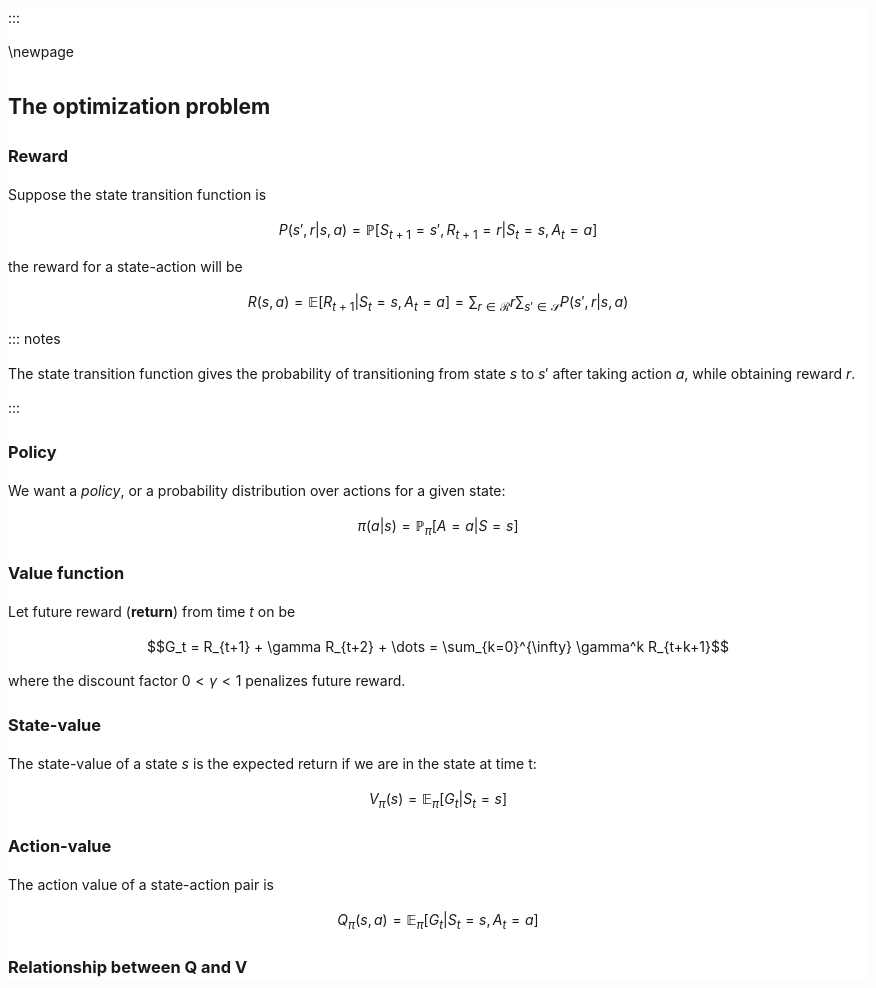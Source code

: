 
:::


\newpage

## The optimization problem


### Reward


Suppose the state transition function is

$$P(s', r \vert s, a)  = \mathbb{P} [S_{t+1} = s', R_{t+1} = r \vert S_t = s, A_t = a]$$

the reward for a state-action will be

$$ R(s, a) = \mathbb{E} [R_{t+1} \vert S_t = s, A_t = a] = \sum_{r\in\mathcal{R}} r \sum_{s' \in \mathcal{S}} P(s', r \vert s, a) $$


::: notes

The state transition function gives the probability of transitioning from state $s$ to $s'$ after taking action $a$, while obtaining reward $r$.

:::


### Policy

We want a *policy*, or a probability distribution over actions for a given state:

$$\pi(a \vert s) = \mathbb{P}_\pi [A=a \vert S=s]$$


### Value function

Let future reward (**return**) from time $t$ on be

$$G_t = R_{t+1} + \gamma R_{t+2} + \dots = \sum_{k=0}^{\infty} \gamma^k R_{t+k+1}$$

where the discount factor $0 < \gamma < 1$ penalizes future reward.


### State-value

The state-value of a state $s$ is the expected return if we are in the state at time t:

$$V_{\pi}(s) = \mathbb{E}_{\pi}[G_t \vert S_t = s]$$

### Action-value

The action value of a state-action pair is

$$Q_{\pi}(s, a) = \mathbb{E}_{\pi}[G_t \vert S_t = s, A_t = a]$$


### Relationship between Q and V
